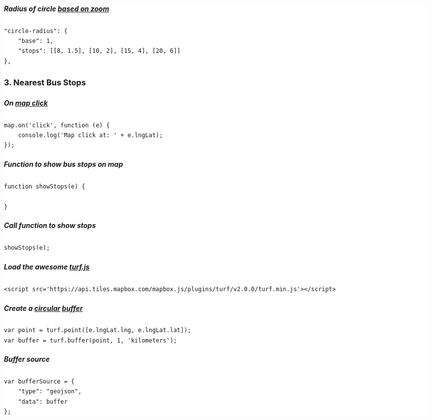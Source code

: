 
##### Radius of circle [based on zoom](https://www.mapbox.com/mapbox-gl-style-spec/#types-function)
```
"circle-radius": {
    "base": 1,
    "stops": [[8, 1.5], [10, 2], [15, 4], [20, 6]]
},
```


### 3. Nearest Bus Stops


##### On [map click](https://www.mapbox.com/mapbox-gl-js/api/#EventData)
```
map.on('click', function (e) {
    console.log('Map click at: ' + e.lngLat);
});
```


##### Function to show bus stops on map
```
function showStops(e) {

}
```


##### Call function to show stops
```
showStops(e);
```


##### Load the awesome [turf.js](http://turfjs.org/)
```
<script src='https://api.tiles.mapbox.com/mapbox.js/plugins/turf/v2.0.0/turf.min.js'></script>
```


##### Create a [circular](https://www.dropbox.com/s/sgzp010kbc612lt/circle-on-earth.png?dl=0) [buffer](http://turfjs.org/docs/#buffer)
```
var point = turf.point([e.lngLat.lng, e.lngLat.lat]);
var buffer = turf.buffer(point, 1, 'kilometers');
```


##### Buffer source
```
var bufferSource = {
    "type": "geojson",
    "data": buffer
};
```
